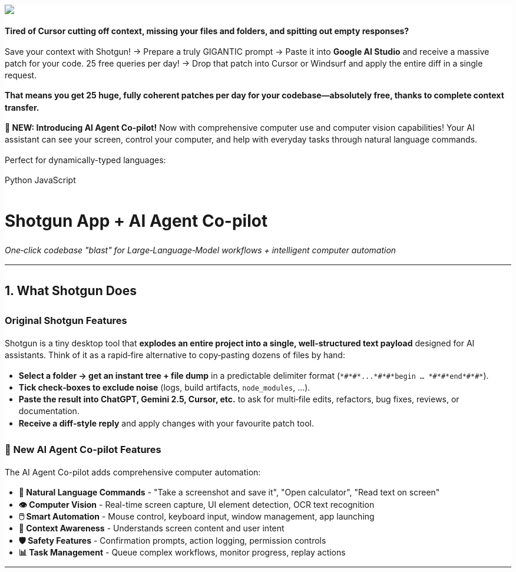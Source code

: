 ![](https://github.com/user-attachments/assets/058bf4a2-9f81-406c-96ea-795cd4eaf118)

**Tired of Cursor cutting off context, missing your files and folders, and spitting out empty responses?**

Save your context with Shotgun!
→ Prepare a truly GIGANTIC prompt
→ Paste it into **Google AI Studio** and receive a massive patch for your code. 25 free queries per day!
→ Drop that patch into Cursor or Windsurf and apply the entire diff in a single request.

**That means you get 25 huge, fully coherent patches per day for your codebase—absolutely free, thanks to complete context transfer.**

**🤖 NEW: Introducing AI Agent Co-pilot!**
Now with comprehensive computer use and computer vision capabilities! Your AI assistant can see your screen, control your computer, and help with everyday tasks through natural language commands.

Perfect for dynamically-typed languages:

Python
JavaScript

# Shotgun App + AI Agent Co-pilot

*One‑click codebase "blast" for Large‑Language‑Model workflows + intelligent computer automation*

---

## 1. What Shotgun Does

### Original Shotgun Features
Shotgun is a tiny desktop tool that **explodes an entire project into a single,
well‑structured text payload** designed for AI assistants.
Think of it as a rapid‑fire alternative to copy‑pasting dozens of files by hand:

*   **Select a folder → get an instant tree + file dump**
    in a predictable delimiter format (`*#*#*...*#*#*begin … *#*#*end*#*#*`).
*   **Tick check‑boxes to exclude noise** (logs, build artifacts, `node_modules`, …).
*   **Paste the result into ChatGPT, Gemini 2.5, Cursor, etc.**
    to ask for multi‑file edits, refactors, bug fixes, reviews, or documentation.
*   **Receive a diff‑style reply** and apply changes with your favourite patch tool.

### 🤖 New AI Agent Co-pilot Features
The AI Agent Co-pilot adds comprehensive computer automation:

*   **🎯 Natural Language Commands** - "Take a screenshot and save it", "Open calculator", "Read text on screen"
*   **👁️ Computer Vision** - Real-time screen capture, UI element detection, OCR text recognition
*   **🖱️ Smart Automation** - Mouse control, keyboard input, window management, app launching
*   **🧠 Context Awareness** - Understands screen content and user intent
*   **🛡️ Safety Features** - Confirmation prompts, action logging, permission controls
*   **📊 Task Management** - Queue complex workflows, monitor progress, replay actions

---